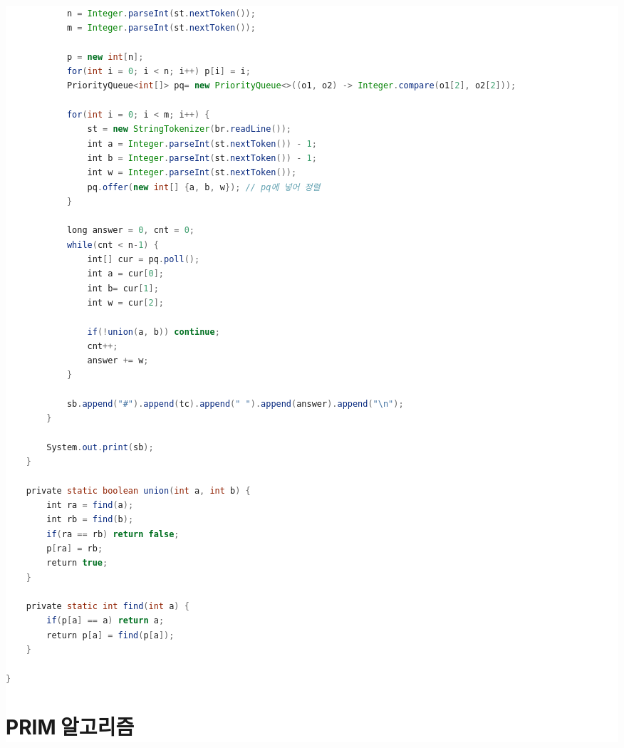 ```java
            n = Integer.parseInt(st.nextToken());
            m = Integer.parseInt(st.nextToken());
             
            p = new int[n];
            for(int i = 0; i < n; i++) p[i] = i;
            PriorityQueue<int[]> pq= new PriorityQueue<>((o1, o2) -> Integer.compare(o1[2], o2[2]));
             
            for(int i = 0; i < m; i++) {
                st = new StringTokenizer(br.readLine());
                int a = Integer.parseInt(st.nextToken()) - 1;
                int b = Integer.parseInt(st.nextToken()) - 1;
                int w = Integer.parseInt(st.nextToken());
                pq.offer(new int[] {a, b, w}); // pq에 넣어 정렬
            }
     
            long answer = 0, cnt = 0;
            while(cnt < n-1) {
                int[] cur = pq.poll();
                int a = cur[0];
                int b= cur[1];
                int w = cur[2];
                 
                if(!union(a, b)) continue;
                cnt++;
                answer += w;
            }
             
            sb.append("#").append(tc).append(" ").append(answer).append("\n");
        }
         
        System.out.print(sb);
    }
 
    private static boolean union(int a, int b) {
        int ra = find(a);
        int rb = find(b);
        if(ra == rb) return false;
        p[ra] = rb;
        return true;
    }
 
    private static int find(int a) {
        if(p[a] == a) return a;
        return p[a] = find(p[a]);
    }

}
```

# PRIM 알고리즘
